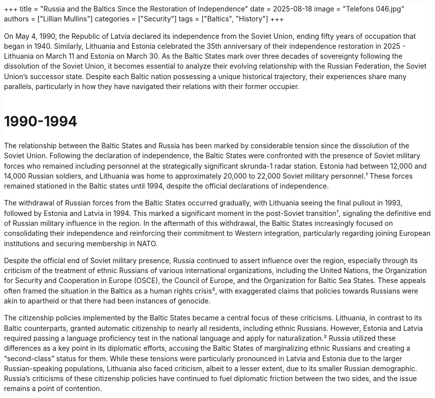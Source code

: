+++
title = "Russia and the Baltics Since the Restoration of Independence"
date = 2025-08-18
image = "Telefons 046.jpg"
authors = ["Lillian Mullins"]
categories = ["Security"]
tags = ["Baltics", "History"]
+++


On May 4, 1990, the Republic of Latvia declared its independence from the Soviet Union, ending fifty years of occupation that began in 1940.  Similarly, Lithuania and Estonia celebrated the 35th anniversary of their independence restoration in 2025 - Lithuania on March 11 and Estonia on March 30.  As the Baltic States mark over three decades of sovereignty following the dissolution of the Soviet Union, it becomes essential to analyze their evolving relationship with the Russian Federation, the Soviet Union’s successor state.  Despite each Baltic nation possessing a unique historical trajectory, their experiences share many parallels, particularly in how they have navigated their relations with their former occupier.

# 1990-1994
The relationship between the Baltic States and Russia has been marked by considerable tension since the dissolution of the Soviet Union.  Following the declaration of independence, the Baltic States were confronted with the presence of Soviet military forces who remained including personnel at the strategically significant skrunda-1 radar station.  Estonia had between 12,000 and 14,000 Russian soldiers, and Lithuania was home to approximately 20,000 to 22,000 Soviet military personnel.¹  These forces remained stationed in the Baltic states until 1994, despite the official declarations of independence.

The withdrawal of Russian forces from the Baltic States occurred gradually, with Lithuania seeing the final pullout in 1993, followed by Estonia and Latvia in 1994.  This marked a significant moment in the post-Soviet transition¹, signaling the definitive end of Russian military influence in the region.  In the aftermath of this withdrawal, the Baltic States increasingly focused on consolidating their independence and reinforcing their commitment to Western integration, particularly  regarding  joining European institutions and securing membership in NATO.

Despite the official end of Soviet military presence, Russia continued to assert influence over the region, especially through its criticism of the treatment of ethnic Russians of various international organizations, including the United Nations, the Organization for Security and Cooperation in Europe (OSCE), the Council of Europe, and the Organization for Baltic Sea States.  These appeals often framed the situation in the Baltics as a human rights crisis², with exaggerated claims that policies towards Russians were akin to apartheid or that there had been instances of genocide.

The citizenship policies implemented by the Baltic States became a central focus of these criticisms.  Lithuania, in contrast to its Baltic counterparts, granted automatic citizenship to nearly all residents, including ethnic Russians.  However, Estonia and Latvia required  passing a language proficiency test in the national language and apply for naturalization.²  Russia utilized these differences as a key point in its diplomatic efforts, accusing the Baltic States of marginalizing ethnic Russians and creating a “second-class” status for them.  While these tensions were particularly pronounced in Latvia and Estonia due to the larger Russian-speaking populations, Lithuania also faced criticism, albeit to a lesser extent, due to its smaller Russian demographic.  Russia’s criticisms of these citizenship policies have continued to fuel diplomatic friction between the two sides, and the issue remains a point of contention.
